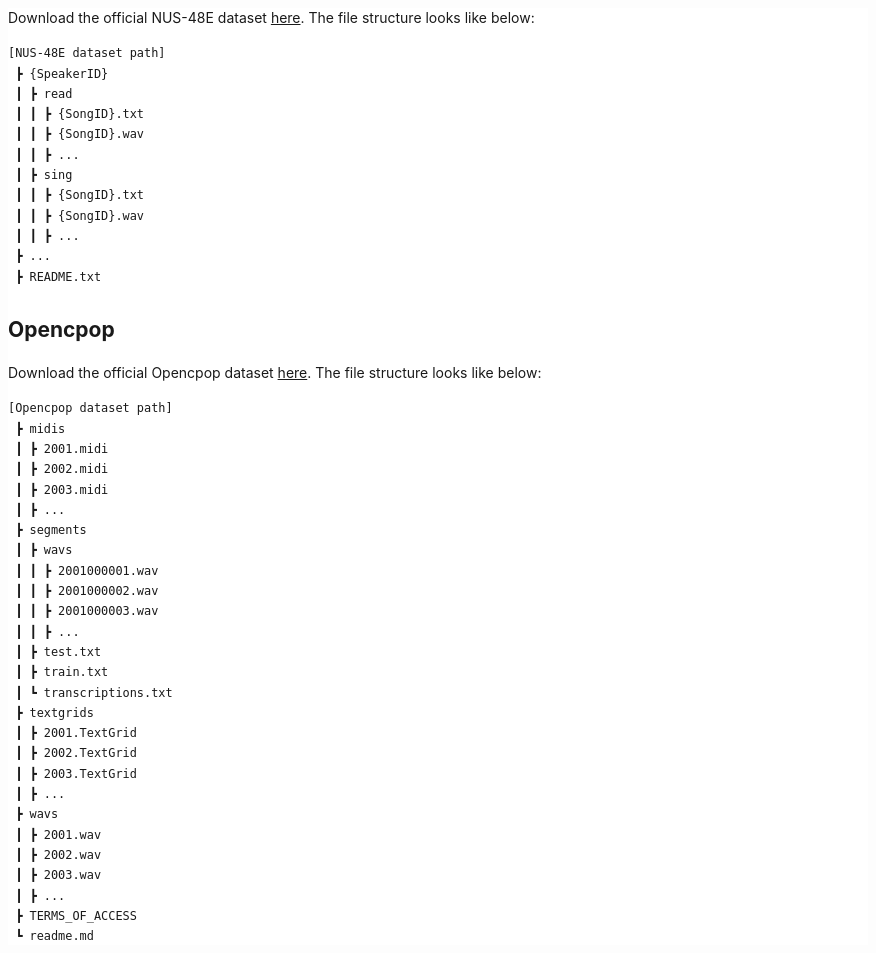 Download the official NUS-48E dataset [here](https://drive.google.com/drive/folders/12pP9uUl0HTVANU3IPLnumTJiRjPtVUMx). The file structure looks like below:

```plaintext
[NUS-48E dataset path]
 ┣ {SpeakerID}
 ┃ ┣ read
 ┃ ┃ ┣ {SongID}.txt
 ┃ ┃ ┣ {SongID}.wav
 ┃ ┃ ┣ ...
 ┃ ┣ sing
 ┃ ┃ ┣ {SongID}.txt
 ┃ ┃ ┣ {SongID}.wav
 ┃ ┃ ┣ ...
 ┣ ...
 ┣ README.txt

```

## Opencpop

Download the official Opencpop dataset [here](https://wenet.org.cn/opencpop/). The file structure looks like below:

```plaintext
[Opencpop dataset path]
 ┣ midis
 ┃ ┣ 2001.midi
 ┃ ┣ 2002.midi
 ┃ ┣ 2003.midi
 ┃ ┣ ...
 ┣ segments
 ┃ ┣ wavs
 ┃ ┃ ┣ 2001000001.wav
 ┃ ┃ ┣ 2001000002.wav
 ┃ ┃ ┣ 2001000003.wav
 ┃ ┃ ┣ ...
 ┃ ┣ test.txt
 ┃ ┣ train.txt
 ┃ ┗ transcriptions.txt
 ┣ textgrids
 ┃ ┣ 2001.TextGrid
 ┃ ┣ 2002.TextGrid
 ┃ ┣ 2003.TextGrid
 ┃ ┣ ...
 ┣ wavs
 ┃ ┣ 2001.wav
 ┃ ┣ 2002.wav
 ┃ ┣ 2003.wav
 ┃ ┣ ...
 ┣ TERMS_OF_ACCESS
 ┗ readme.md
```
